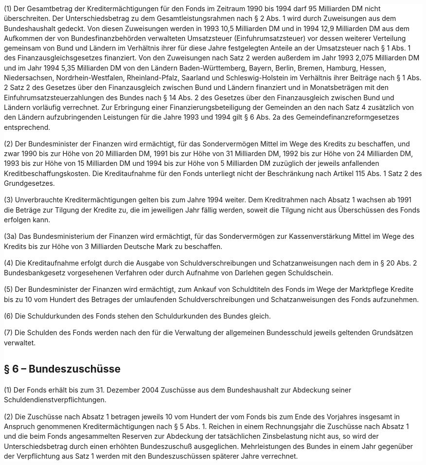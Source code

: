 (1) Der Gesamtbetrag der Kreditermächtigungen für den Fonds im Zeitraum 1990 bis 1994 darf 95 Milliarden DM nicht überschreiten. Der Unterschiedsbetrag zu dem Gesamtleistungsrahmen nach § 2 Abs. 1 wird durch Zuweisungen aus dem Bundeshaushalt gedeckt. Von diesen Zuweisungen werden in 1993 10,5 Milliarden DM und in 1994 12,9 Milliarden DM aus dem Aufkommen der von Bundesfinanzbehörden verwalteten Umsatzsteuer (Einfuhrumsatzsteuer) vor dessen weiterer Verteilung gemeinsam von Bund und Ländern im Verhältnis ihrer für diese Jahre festgelegten Anteile an der Umsatzsteuer nach § 1 Abs. 1 des Finanzausgleichsgesetzes finanziert. Von den Zuweisungen nach Satz 2 werden außerdem im Jahr 1993 2,075 Milliarden DM und im Jahr 1994 5,35 Milliarden DM von den Ländern Baden-Württemberg, Bayern, Berlin, Bremen, Hamburg, Hessen, Niedersachsen, Nordrhein-Westfalen, Rheinland-Pfalz, Saarland und Schleswig-Holstein im Verhältnis ihrer Beiträge nach § 1 Abs. 2 Satz 2 des Gesetzes über den Finanzausgleich zwischen Bund und Ländern finanziert und in Monatsbeträgen mit den Einfuhrumsatzsteuerzahlungen des Bundes nach § 14 Abs. 2 des Gesetzes über den Finanzausgleich zwischen Bund und Ländern vorläufig verrechnet. Zur Erbringung einer Finanzierungsbeteiligung der Gemeinden an den nach Satz 4 zusätzlich von den Ländern aufzubringenden Leistungen für die Jahre 1993 und 1994 gilt § 6 Abs. 2a des Gemeindefinanzreformgesetzes entsprechend.

(2) Der Bundesminister der Finanzen wird ermächtigt, für das Sondervermögen Mittel im Wege des Kredits zu beschaffen, und zwar 1990 bis zur Höhe von 20 Milliarden DM, 1991 bis zur Höhe von 31 Milliarden DM, 1992 bis zur Höhe von 24 Milliarden DM, 1993 bis zur Höhe von 15 Milliarden DM und 1994 bis zur Höhe von 5 Milliarden DM zuzüglich der jeweils anfallenden Kreditbeschaffungskosten. Die Kreditaufnahme für den Fonds unterliegt nicht der Beschränkung nach Artikel 115 Abs. 1 Satz 2 des Grundgesetzes.

(3) Unverbrauchte Kreditermächtigungen gelten bis zum Jahre 1994 weiter. Dem Kreditrahmen nach Absatz 1 wachsen ab 1991 die Beträge zur Tilgung der Kredite zu, die im jeweiligen Jahr fällig werden, soweit die Tilgung nicht aus Überschüssen des Fonds erfolgen kann.

(3a) Das Bundesministerium der Finanzen wird ermächtigt, für das Sondervermögen zur Kassenverstärkung Mittel im Wege des Kredits bis zur Höhe von 3 Milliarden Deutsche Mark zu beschaffen.

(4) Die Kreditaufnahme erfolgt durch die Ausgabe von Schuldverschreibungen und Schatzanweisungen nach dem in § 20 Abs. 2 Bundesbankgesetz vorgesehenen Verfahren oder durch Aufnahme von Darlehen gegen Schuldschein.

(5) Der Bundesminister der Finanzen wird ermächtigt, zum Ankauf von Schuldtiteln des Fonds im Wege der Marktpflege Kredite bis zu 10 vom Hundert des Betrages der umlaufenden Schuldverschreibungen und Schatzanweisungen des Fonds aufzunehmen.

(6) Die Schuldurkunden des Fonds stehen den Schuldurkunden des Bundes gleich.

(7) Die Schulden des Fonds werden nach den für die Verwaltung der allgemeinen Bundesschuld jeweils geltenden Grundsätzen verwaltet.


## § 6 – Bundeszuschüsse

(1) Der Fonds erhält bis zum 31. Dezember 2004 Zuschüsse aus dem Bundeshaushalt zur Abdeckung seiner Schuldendienstverpflichtungen.

(2) Die Zuschüsse nach Absatz 1 betragen jeweils 10 vom Hundert der vom Fonds bis zum Ende des Vorjahres insgesamt in Anspruch genommenen Kreditermächtigungen nach § 5 Abs. 1. Reichen in einem Rechnungsjahr die Zuschüsse nach Absatz 1 und die beim Fonds angesammelten Reserven zur Abdeckung der tatsächlichen Zinsbelastung nicht aus, so wird der Unterschiedsbetrag durch einen erhöhten Bundeszuschuß ausgeglichen. Mehrleistungen des Bundes in einem Jahr gegenüber der Verpflichtung aus Satz 1 werden mit den Bundeszuschüssen späterer Jahre verrechnet.
